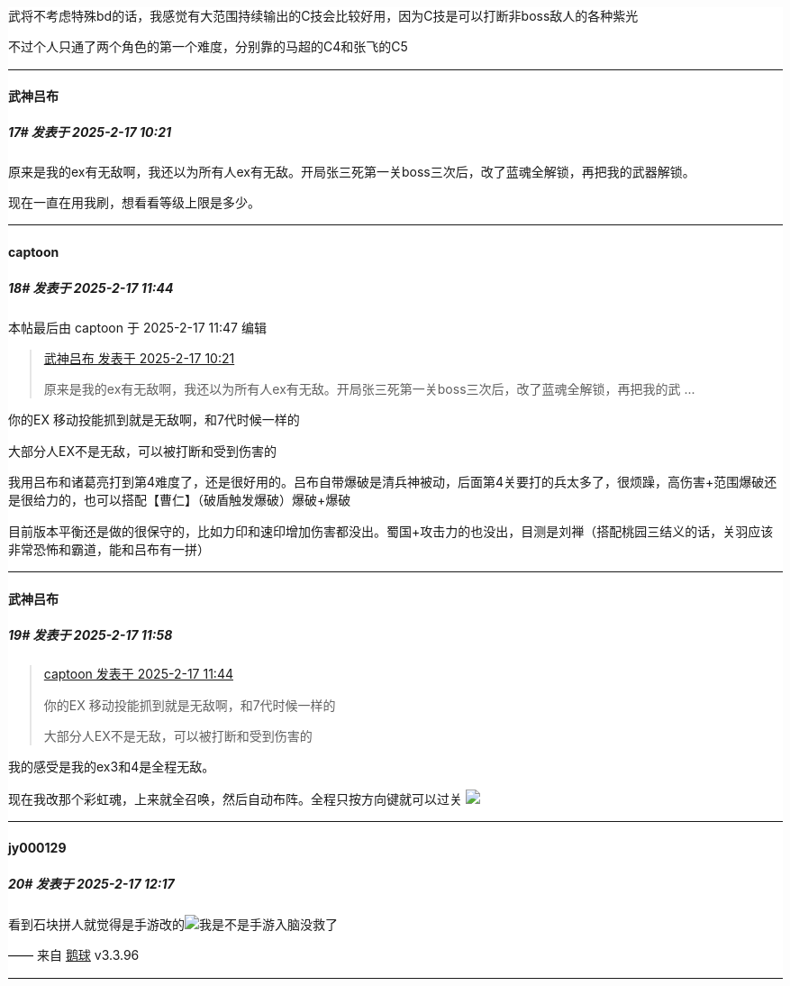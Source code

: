 武将不考虑特殊bd的话，我感觉有大范围持续输出的C技会比较好用，因为C技是可以打断非boss敌人的各种紫光

不过个人只通了两个角色的第一个难度，分别靠的马超的C4和张飞的C5

*****

####  武神吕布  
##### 17#       发表于 2025-2-17 10:21

原来是我的ex有无敌啊，我还以为所有人ex有无敌。开局张三死第一关boss三次后，改了蓝魂全解锁，再把我的武器解锁。

现在一直在用我刷，想看看等级上限是多少。

*****

####  captoon  
##### 18#       发表于 2025-2-17 11:44

 本帖最后由 captoon 于 2025-2-17 11:47 编辑 
<blockquote><a href="httphttps://bbs.saraba1st.com/2b/forum.php?mod=redirect&amp;goto=findpost&amp;pid=67445701&amp;ptid=2246441" target="_blank">武神吕布 发表于 2025-2-17 10:21</a>

原来是我的ex有无敌啊，我还以为所有人ex有无敌。开局张三死第一关boss三次后，改了蓝魂全解锁，再把我的武 ...</blockquote>
你的EX 移动投能抓到就是无敌啊，和7代时候一样的

大部分人EX不是无敌，可以被打断和受到伤害的

我用吕布和诸葛亮打到第4难度了，还是很好用的。吕布自带爆破是清兵神被动，后面第4关要打的兵太多了，很烦躁，高伤害+范围爆破还是很给力的，也可以搭配【曹仁】（破盾触发爆破）爆破+爆破

目前版本平衡还是做的很保守的，比如力印和速印增加伤害都没出。蜀国+攻击力的也没出，目测是刘禅（搭配桃园三结义的话，关羽应该非常恐怖和霸道，能和吕布有一拼）

*****

####  武神吕布  
##### 19#       发表于 2025-2-17 11:58

<blockquote><a href="httphttps://bbs.saraba1st.com/2b/forum.php?mod=redirect&amp;goto=findpost&amp;pid=67446682&amp;ptid=2246441" target="_blank">captoon 发表于 2025-2-17 11:44</a>

你的EX 移动投能抓到就是无敌啊，和7代时候一样的

大部分人EX不是无敌，可以被打断和受到伤害的</blockquote>
我的感受是我的ex3和4是全程无敌。

 现在我改那个彩虹魂，上来就全召唤，然后自动布阵。全程只按方向键就可以过关 <img src="https://static.saraba1st.com/image/smiley/face2017/061.gif" referrerpolicy="no-referrer">

*****

####  jy000129  
##### 20#       发表于 2025-2-17 12:17

看到石块拼人就觉得是手游改的<img src="https://static.saraba1st.com/image/smiley/face2017/067.png" referrerpolicy="no-referrer">我是不是手游入脑没救了

—— 来自 [鹅球](https://www.pgyer.com/GcUxKd4w) v3.3.96

*****
